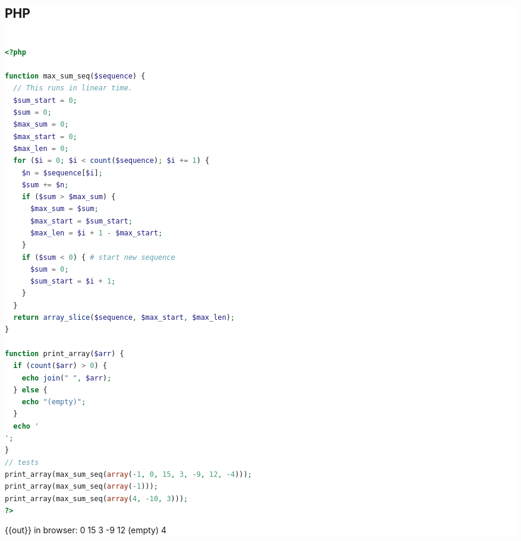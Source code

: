 

## PHP



```PHP

<?php

function max_sum_seq($sequence) {
  // This runs in linear time.
  $sum_start = 0;
  $sum = 0;
  $max_sum = 0;
  $max_start = 0;
  $max_len = 0;
  for ($i = 0; $i < count($sequence); $i += 1) {
    $n = $sequence[$i];
    $sum += $n;
    if ($sum > $max_sum) {
      $max_sum = $sum;
      $max_start = $sum_start;
      $max_len = $i + 1 - $max_start;
    }
    if ($sum < 0) { # start new sequence
      $sum = 0;
      $sum_start = $i + 1;
    }
  }
  return array_slice($sequence, $max_start, $max_len);
}

function print_array($arr) {
  if (count($arr) > 0) {
    echo join(" ", $arr);
  } else {
    echo "(empty)";
  }
  echo '
';
}
// tests
print_array(max_sum_seq(array(-1, 0, 15, 3, -9, 12, -4)));
print_array(max_sum_seq(array(-1)));
print_array(max_sum_seq(array(4, -10, 3)));
?>

```

{{out}} in browser:
<lang>
0 15 3 -9 12
(empty)
4


[3,5,6,-2,-1,4]: 15